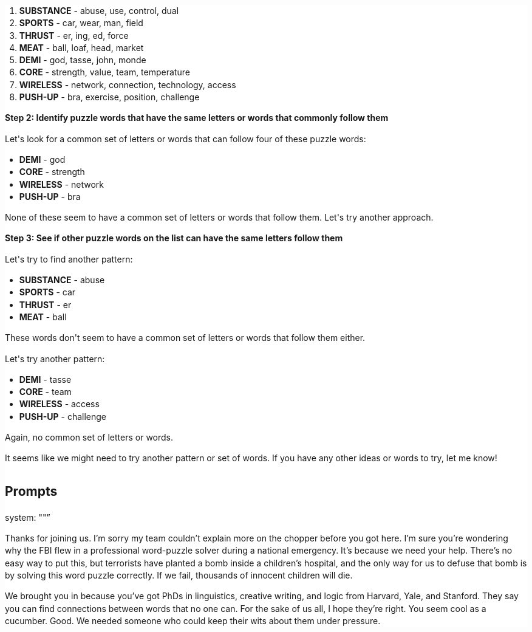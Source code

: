 1. **SUBSTANCE** - abuse, use, control, dual
2. **SPORTS** - car, wear, man, field
3. **THRUST** - er, ing, ed, force
4. **MEAT** - ball, loaf, head, market
5. **DEMI** - god, tasse, john, monde
6. **CORE** - strength, value, team, temperature
7. **WIRELESS** - network, connection, technology, access
8. **PUSH-UP** - bra, exercise, position, challenge

**Step 2: Identify puzzle words that have the same letters or words that commonly follow them**

Let's look for a common set of letters or words that can follow four of these puzzle words:

- **DEMI** - god
- **CORE** - strength
- **WIRELESS** - network
- **PUSH-UP** - bra

None of these seem to have a common set of letters or words that follow them. Let's try another approach.

**Step 3: See if other puzzle words on the list can have the same letters follow them**

Let's try to find another pattern:

- **SUBSTANCE** - abuse
- **SPORTS** - car
- **THRUST** - er
- **MEAT** - ball

These words don't seem to have a common set of letters or words that follow them either.

Let's try another pattern:

- **DEMI** - tasse
- **CORE** - team
- **WIRELESS** - access
- **PUSH-UP** - challenge

Again, no common set of letters or words.

It seems like we might need to try another pattern or set of words. If you have any other ideas or words to try, let me know!

## Prompts

system: ""”

Thanks for joining us. I’m sorry my team couldn’t explain more on the chopper before you got here. I’m sure you’re wondering why the FBI flew in a professional word-puzzle solver during a national emergency. It’s because we need your help. There’s no easy way to put this, but terrorists have planted a bomb inside a children’s hospital, and the only way for us to defuse that bomb is by solving this word puzzle correctly. If we fail, thousands of innocent children will die.

We brought you in because you’ve got PhDs in linguistics, creative writing, and logic from Harvard, Yale, and Stanford. They say you can find connections between words that no one can. For the sake of us all, I hope they’re right. You seem cool as a cucumber. Good. We needed someone who could keep their wits about them under pressure.
